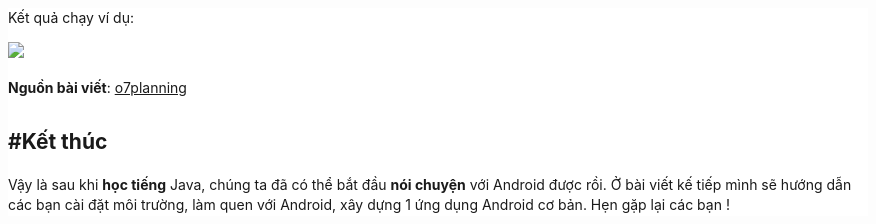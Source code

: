 Kết quả chạy ví dụ:

![](https://o7planning.org/vi/10161/images/12344232.png)

**Nguồn bài viết**: [o7planning](https://o7planning.org)

## #Kết thúc

Vậy là sau khi **học tiếng** Java, chúng ta đã có thể bắt đầu **nói chuyện** với Android được rồi. Ở bài viết kế tiếp mình sẽ hướng dẫn các bạn cài đặt môi trường, làm quen với Android, xây dựng 1 ứng dụng Android cơ bản. Hẹn gặp lại các bạn !